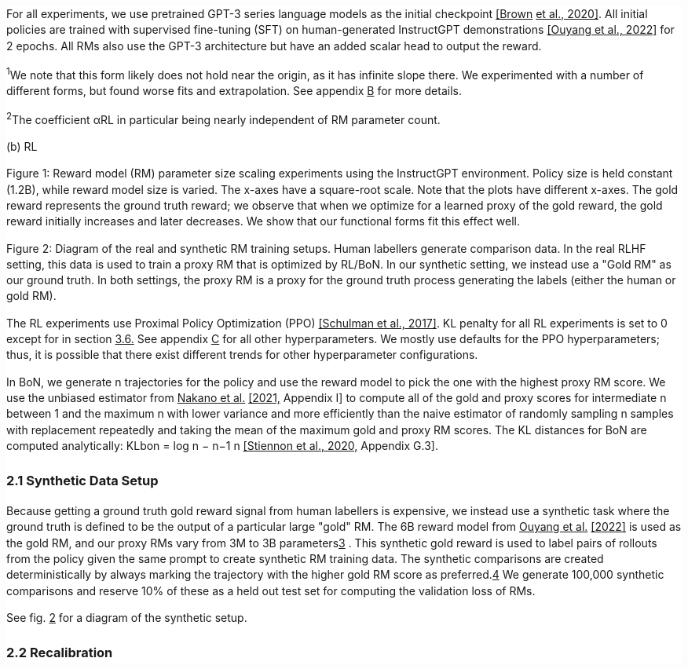 For all experiments, we use pretrained GPT-3 series language models as the initial checkpoint [\[Brown](#page-12-1) [et al., 2020\]](#page-12-1). All initial policies are trained with supervised fine-tuning (SFT) on human-generated InstructGPT demonstrations [\[Ouyang et al., 2022\]](#page-14-3) for 2 epochs. All RMs also use the GPT-3 architecture but have an added scalar head to output the reward.

<span id="page-1-1"></span><sup>1</sup>We note that this form likely does not hold near the origin, as it has infinite slope there. We experimented with a number of different forms, but found worse fits and extrapolation. See appendix [B](#page-17-0) for more details.

<span id="page-1-2"></span><sup>2</sup>The coefficient αRL in particular being nearly independent of RM parameter count.

<span id="page-2-0"></span>(b) RL

Figure 1: Reward model (RM) parameter size scaling experiments using the InstructGPT environment. Policy size is held constant (1.2B), while reward model size is varied. The x-axes have a square-root scale. Note that the plots have different x-axes. The gold reward represents the ground truth reward; we observe that when we optimize for a learned proxy of the gold reward, the gold reward initially increases and later decreases. We show that our functional forms fit this effect well.

<span id="page-3-2"></span>Figure 2: Diagram of the real and synthetic RM training setups. Human labellers generate comparison data. In the real RLHF setting, this data is used to train a proxy RM that is optimized by RL/BoN. In our synthetic setting, we instead use a "Gold RM" as our ground truth. In both settings, the proxy RM is a proxy for the ground truth process generating the labels (either the human or gold RM).

The RL experiments use Proximal Policy Optimization (PPO) [\[Schulman et al., 2017\]](#page-14-4). KL penalty for all RL experiments is set to 0 except for in section [3.6.](#page-6-0) See appendix [C](#page-17-1) for all other hyperparameters. We mostly use defaults for the PPO hyperparameters; thus, it is possible that there exist different trends for other hyperparameter configurations.

In BoN, we generate n trajectories for the policy and use the reward model to pick the one with the highest proxy RM score. We use the unbiased estimator from [Nakano et al.](#page-14-1) [\[2021,](#page-14-1) Appendix I] to compute all of the gold and proxy scores for intermediate n between 1 and the maximum n with lower variance and more efficiently than the naive estimator of randomly sampling n samples with replacement repeatedly and taking the mean of the maximum gold and proxy RM scores. The KL distances for BoN are computed analytically: KLbon = log n − n−1 n [\[Stiennon et al., 2020,](#page-14-0) Appendix G.3].

### 2.1 Synthetic Data Setup

Because getting a ground truth gold reward signal from human labellers is expensive, we instead use a synthetic task where the ground truth is defined to be the output of a particular large "gold" RM. The 6B reward model from [Ouyang et al.](#page-14-3) [\[2022\]](#page-14-3) is used as the gold RM, and our proxy RMs vary from 3M to 3B parameters[3](#page-3-0) . This synthetic gold reward is used to label pairs of rollouts from the policy given the same prompt to create synthetic RM training data. The synthetic comparisons are created deterministically by always marking the trajectory with the higher gold RM score as preferred.[4](#page-3-1) We generate 100,000 synthetic comparisons and reserve 10% of these as a held out test set for computing the validation loss of RMs.

See fig. [2](#page-3-2) for a diagram of the synthetic setup.

### 2.2 Recalibration
